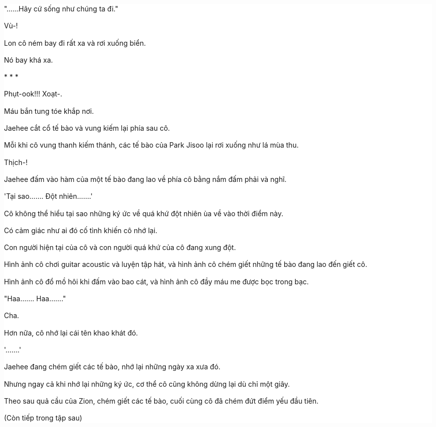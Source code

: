 "……Hãy cứ sống như chúng ta đi."

Vù-!

Lon cô ném bay đi rất xa và rơi xuống biển.

Nó bay khá xa.

\* \* \*

Phụt-ook!!! Xoạt-.

Máu bắn tung tóe khắp nơi.

Jaehee cắt cổ tế bào và vung kiếm lại phía sau cô.

Mỗi khi cô vung thanh kiếm thánh, các tế bào của Park Jisoo lại rơi xuống như lá mùa thu.

Thịch-!

Jaehee đấm vào hàm của một tế bào đang lao về phía cô bằng nắm đấm phải và nghĩ.

'Tại sao……. Đột nhiên…….'

Cô không thể hiểu tại sao những ký ức về quá khứ đột nhiên ùa về vào thời điểm này.

Có cảm giác như ai đó cố tình khiến cô nhớ lại.

Con người hiện tại của cô và con người quá khứ của cô đang xung đột.

Hình ảnh cô chơi guitar acoustic và luyện tập hát, và hình ảnh cô chém giết những tế bào đang lao đến giết cô.

Hình ảnh cô đổ mồ hôi khi đấm vào bao cát, và hình ảnh cô đầy máu me được bọc trong bạc.

"Haa……. Haa……."

Cha.

Hơn nữa, cô nhớ lại cái tên khao khát đó.

'…….'

Jaehee đang chém giết các tế bào, nhớ lại những ngày xa xưa đó.

Nhưng ngay cả khi nhớ lại những ký ức, cơ thể cô cũng không dừng lại dù chỉ một giây.

Theo sau quả cầu của Zion, chém giết các tế bào, cuối cùng cô đã chém đứt điểm yếu đầu tiên.

(Còn tiếp trong tập sau)